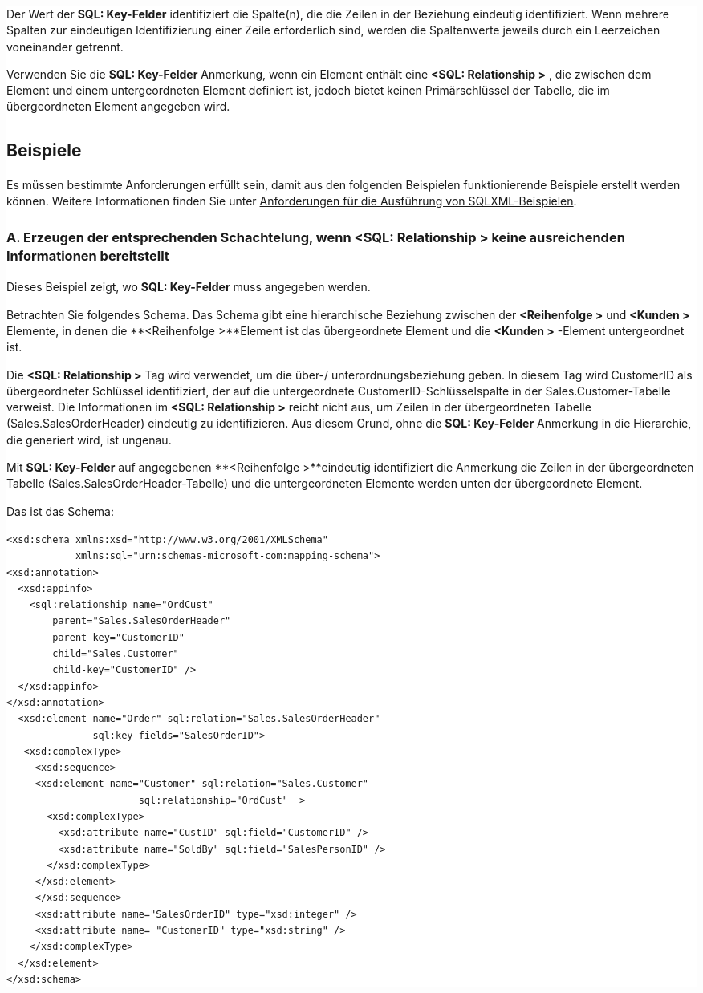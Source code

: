  Der Wert der **SQL: Key-Felder** identifiziert die Spalte(n), die die Zeilen in der Beziehung eindeutig identifiziert. Wenn mehrere Spalten zur eindeutigen Identifizierung einer Zeile erforderlich sind, werden die Spaltenwerte jeweils durch ein Leerzeichen voneinander getrennt.  
  
 Verwenden Sie die **SQL: Key-Felder** Anmerkung, wenn ein Element enthält eine  **\<SQL: Relationship >** , die zwischen dem Element und einem untergeordneten Element definiert ist, jedoch bietet keinen Primärschlüssel der Tabelle, die im übergeordneten Element angegeben wird.  
  
## <a name="examples"></a>Beispiele  
 Es müssen bestimmte Anforderungen erfüllt sein, damit aus den folgenden Beispielen funktionierende Beispiele erstellt werden können. Weitere Informationen finden Sie unter [Anforderungen für die Ausführung von SQLXML-Beispielen](../../relational-databases/sqlxml/requirements-for-running-sqlxml-examples.md).  
  
### <a name="a-producing-the-appropriate-nesting-when-sqlrelationship-does-not-provide-sufficient-information"></a>A. Erzeugen der entsprechenden Schachtelung, wenn \<SQL: Relationship > keine ausreichenden Informationen bereitstellt  
 Dieses Beispiel zeigt, wo **SQL: Key-Felder** muss angegeben werden.  
  
 Betrachten Sie folgendes Schema. Das Schema gibt eine hierarchische Beziehung zwischen der  **\<Reihenfolge >** und  **\<Kunden >** Elemente, in denen die  **\<Reihenfolge >**Element ist das übergeordnete Element und die  **\<Kunden >** -Element untergeordnet ist.  
  
 Die  **\<SQL: Relationship >** Tag wird verwendet, um die über-/ unterordnungsbeziehung geben. In diesem Tag wird CustomerID als übergeordneter Schlüssel identifiziert, der auf die untergeordnete CustomerID-Schlüsselspalte in der Sales.Customer-Tabelle verweist. Die Informationen im  **\<SQL: Relationship >** reicht nicht aus, um Zeilen in der übergeordneten Tabelle (Sales.SalesOrderHeader) eindeutig zu identifizieren. Aus diesem Grund, ohne die **SQL: Key-Felder** Anmerkung in die Hierarchie, die generiert wird, ist ungenau.  
  
 Mit **SQL: Key-Felder** auf angegebenen  **\<Reihenfolge >**eindeutig identifiziert die Anmerkung die Zeilen in der übergeordneten Tabelle (Sales.SalesOrderHeader-Tabelle) und die untergeordneten Elemente werden unten der übergeordnete Element.  
  
 Das ist das Schema:  
  
```  
<xsd:schema xmlns:xsd="http://www.w3.org/2001/XMLSchema"  
            xmlns:sql="urn:schemas-microsoft-com:mapping-schema">  
<xsd:annotation>  
  <xsd:appinfo>  
    <sql:relationship name="OrdCust"  
        parent="Sales.SalesOrderHeader"  
        parent-key="CustomerID"  
        child="Sales.Customer"  
        child-key="CustomerID" />  
  </xsd:appinfo>  
</xsd:annotation>  
  <xsd:element name="Order" sql:relation="Sales.SalesOrderHeader"   
               sql:key-fields="SalesOrderID">  
   <xsd:complexType>  
     <xsd:sequence>  
     <xsd:element name="Customer" sql:relation="Sales.Customer"   
                       sql:relationship="OrdCust"  >  
       <xsd:complexType>  
         <xsd:attribute name="CustID" sql:field="CustomerID" />  
         <xsd:attribute name="SoldBy" sql:field="SalesPersonID" />  
       </xsd:complexType>  
     </xsd:element>  
     </xsd:sequence>  
     <xsd:attribute name="SalesOrderID" type="xsd:integer" />  
     <xsd:attribute name= "CustomerID" type="xsd:string" />  
    </xsd:complexType>  
  </xsd:element>  
</xsd:schema>  
```